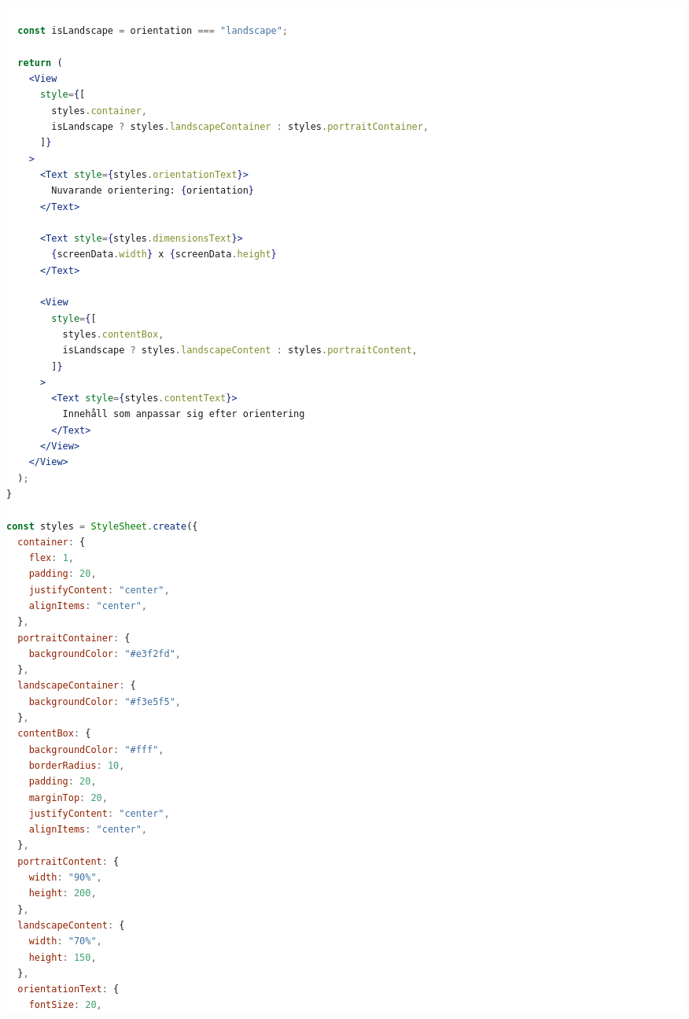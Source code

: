 ```jsx

  const isLandscape = orientation === "landscape";

  return (
    <View
      style={[
        styles.container,
        isLandscape ? styles.landscapeContainer : styles.portraitContainer,
      ]}
    >
      <Text style={styles.orientationText}>
        Nuvarande orientering: {orientation}
      </Text>

      <Text style={styles.dimensionsText}>
        {screenData.width} x {screenData.height}
      </Text>

      <View
        style={[
          styles.contentBox,
          isLandscape ? styles.landscapeContent : styles.portraitContent,
        ]}
      >
        <Text style={styles.contentText}>
          Innehåll som anpassar sig efter orientering
        </Text>
      </View>
    </View>
  );
}

const styles = StyleSheet.create({
  container: {
    flex: 1,
    padding: 20,
    justifyContent: "center",
    alignItems: "center",
  },
  portraitContainer: {
    backgroundColor: "#e3f2fd",
  },
  landscapeContainer: {
    backgroundColor: "#f3e5f5",
  },
  contentBox: {
    backgroundColor: "#fff",
    borderRadius: 10,
    padding: 20,
    marginTop: 20,
    justifyContent: "center",
    alignItems: "center",
  },
  portraitContent: {
    width: "90%",
    height: 200,
  },
  landscapeContent: {
    width: "70%",
    height: 150,
  },
  orientationText: {
    fontSize: 20,
```
